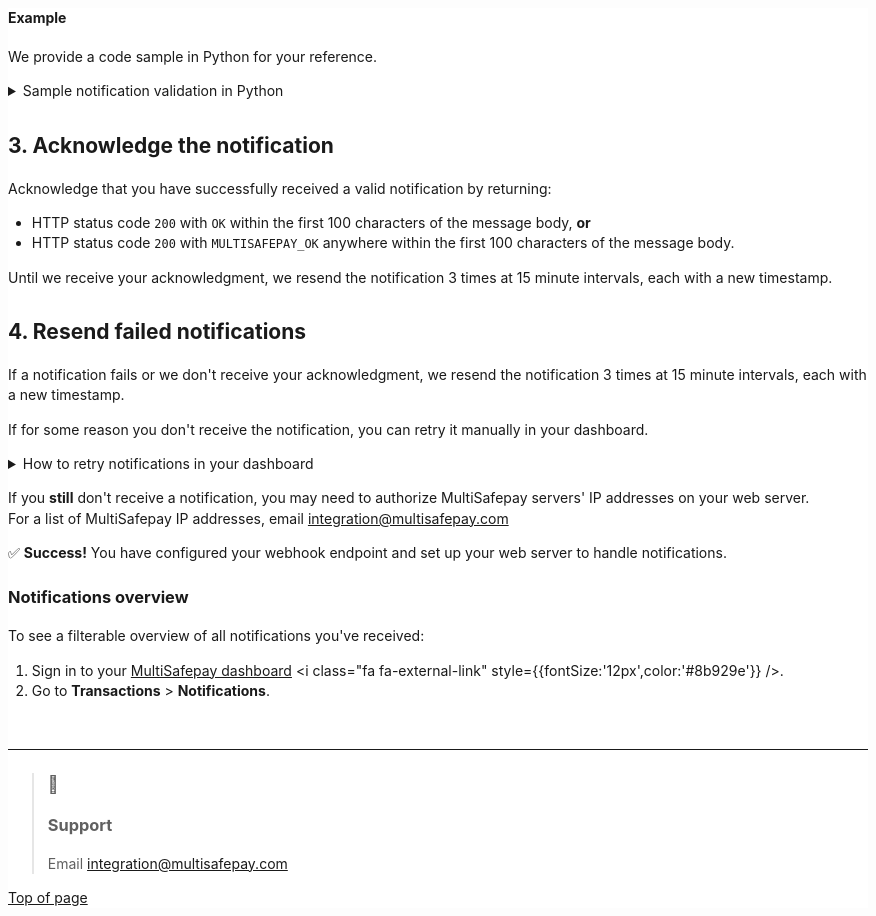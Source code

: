 #### Example

We provide a code sample in Python for your reference.

<details><summary>Sample notification validation in Python</summary></details>

## 3. Acknowledge the notification

Acknowledge that you have successfully received a valid notification by returning:

* HTTP status code `200` with `OK` within the first 100 characters of the message body, **or**
* HTTP status code `200` with `MULTISAFEPAY_OK` anywhere within the first 100 characters of the message body.

Until we receive your acknowledgment, we resend the notification 3 times at 15 minute intervals, each with a new timestamp.

## 4. Resend failed notifications

If a notification fails or we don't receive your acknowledgment, we resend the notification 3 times at 15 minute intervals, each with a new timestamp.

If for some reason you don't receive the notification, you can retry it manually in your dashboard.

<details id="how-to-retry-notifications-in-your-dashboard"><summary>How to retry notifications in your dashboard</summary></details>

If you **still** don't receive a notification, you may need to authorize MultiSafepay servers' IP addresses on your web server.\
For a list of MultiSafepay IP addresses, email [integration@multisafepay.com](mailto:integration@multisafepay.com)

✅ **Success!** You have configured your webhook endpoint and set up your web server to handle notifications.

### Notifications overview

To see a filterable overview of all notifications you've received:

1. Sign in to your <a href="https://merchant.multisafepay.com" target="_blank">MultiSafepay dashboard</a> <i class="fa fa-external-link" style={{fontSize:'12px',color:'#8b929e'}} />.
2. Go to **Transactions** > **Notifications**.

<br />

***

<blockquote class="callout callout_info">
    <h3 class="callout-heading false">
        <span class="callout-icon">💬</span>
        <p>Support</p>
    </h3>
    <p>Email <a href="mailto:integration@multisafepay.com">integration@multisafepay.com</a></p>
</blockquote>

[Top of page](#)
